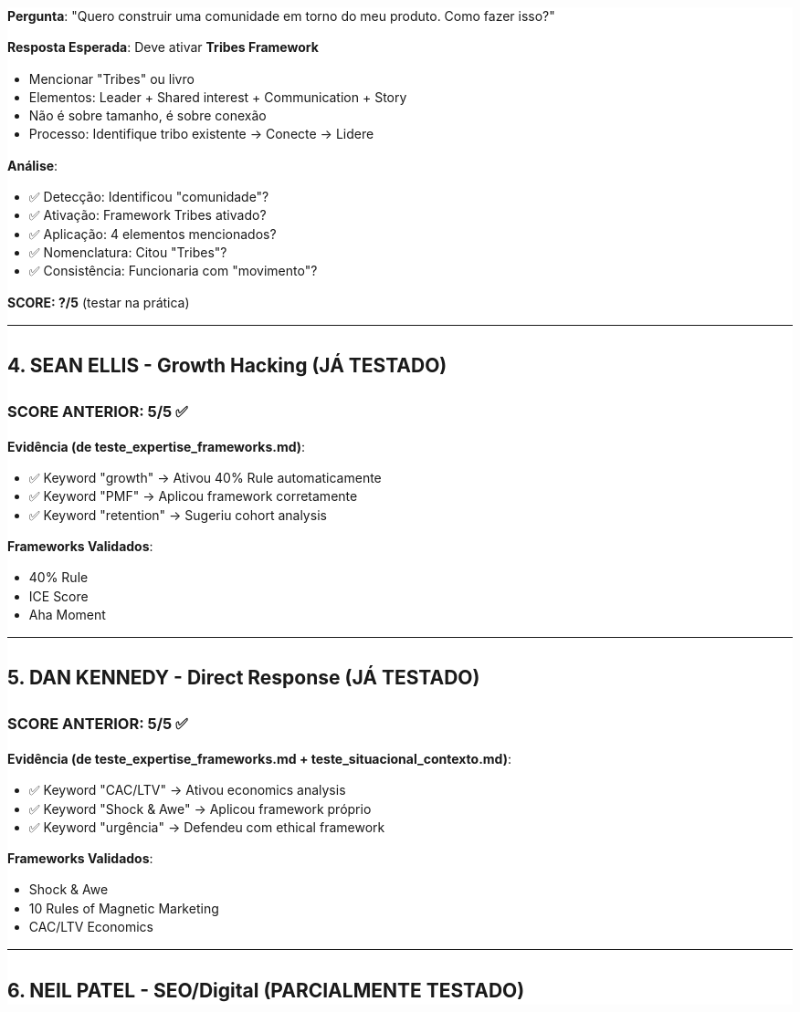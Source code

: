 **Pergunta**:
"Quero construir uma comunidade em torno do meu produto. Como fazer isso?"

**Resposta Esperada**: Deve ativar **Tribes Framework**
- Mencionar "Tribes" ou livro
- Elementos: Leader + Shared interest + Communication + Story
- Não é sobre tamanho, é sobre conexão
- Processo: Identifique tribo existente → Conecte → Lidere

**Análise**:
- ✅ Detecção: Identificou "comunidade"?
- ✅ Ativação: Framework Tribes ativado?
- ✅ Aplicação: 4 elementos mencionados?
- ✅ Nomenclatura: Citou "Tribes"?
- ✅ Consistência: Funcionaria com "movimento"?

**SCORE: ?/5** (testar na prática)

---

## 4. SEAN ELLIS - Growth Hacking (JÁ TESTADO)

### SCORE ANTERIOR: 5/5 ✅

**Evidência (de teste_expertise_frameworks.md)**:
- ✅ Keyword "growth" → Ativou 40% Rule automaticamente
- ✅ Keyword "PMF" → Aplicou framework corretamente
- ✅ Keyword "retention" → Sugeriu cohort analysis

**Frameworks Validados**:
- 40% Rule
- ICE Score
- Aha Moment

---

## 5. DAN KENNEDY - Direct Response (JÁ TESTADO)

### SCORE ANTERIOR: 5/5 ✅

**Evidência (de teste_expertise_frameworks.md + teste_situacional_contexto.md)**:
- ✅ Keyword "CAC/LTV" → Ativou economics analysis
- ✅ Keyword "Shock & Awe" → Aplicou framework próprio
- ✅ Keyword "urgência" → Defendeu com ethical framework

**Frameworks Validados**:
- Shock & Awe
- 10 Rules of Magnetic Marketing
- CAC/LTV Economics

---

## 6. NEIL PATEL - SEO/Digital (PARCIALMENTE TESTADO)
